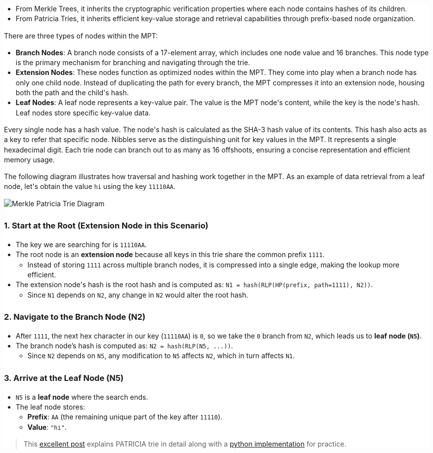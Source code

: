 - From Merkle Trees, it inherits the cryptographic verification properties where each node contains hashes of its children.
- From Patricia Tries, it inherits efficient key-value storage and retrieval capabilities through prefix-based node organization.

There are three types of nodes within the MPT:

- **Branch Nodes**: A branch node consists of a 17-element array, which includes one node value and 16 branches. This node type is the primary mechanism for branching and navigating through the trie.
- **Extension Nodes**: These nodes function as optimized nodes within the MPT. They come into play when a branch node has only one child node. Instead of duplicating the path for every branch, the MPT compresses it into an extension node, housing both the path and the child's hash.
- **Leaf Nodes**: A leaf node represents a key-value pair. The value is the MPT node's content, while the key is the node's hash. Leaf nodes store specific key-value data.

Every single node has a hash value. The node's hash is calculated as the SHA-3 hash value of its contents. This hash also acts as a key to refer that specific node.
Nibbles serve as the distinguishing unit for key values in the MPT. It represents a single hexadecimal digit. Each trie node can branch out to as many as 16 offshoots, ensuring a concise representation and efficient memory usage.

The following diagram illustrates how traversal and hashing work together in the MPT. As an example of data retrieval from a leaf node, let's obtain the value `hi` using the key `11110AA`.

![Merkle Patricia Trie Diagram](../../images/data-structures/merkle-patricia-trie.png)

### 1. Start at the Root (Extension Node in this Scenario)
- The key we are searching for is `11110AA`.
- The root node is an **extension node** because all keys in this trie share the common prefix `1111`.
  - Instead of storing `1111` across multiple branch nodes, it is compressed into a single edge, making the lookup more efficient.
- The extension node's hash is the root hash and is computed as:
  `N1 = hash(RLP(HP(prefix, path=1111), N2))`.
  - Since `N1` depends on `N2`, any change in `N2` would alter the root hash.

### **2. Navigate to the Branch Node (N2)**
- After `1111`, the next hex character in our key (`11110AA`) is `0`, so we take the `0` branch from `N2`, which leads us to **leaf node (`N5`)**.
- The branch node’s hash is computed as:
  `N2 = hash(RLP(N5, ...))`.
  - Since `N2` depends on `N5`, any modification to `N5` affects `N2`, which in turn affects `N1`.

### **3. Arrive at the Leaf Node (N5)**
- `N5` is a **leaf node** where the search ends.
- The leaf node stores:
  - **Prefix**: `AA` (the remaining unique part of the key after `11110`).
  - **Value**: `"hi"`.

> This [excellent post](https://easythereentropy.wordpress.com/2014/06/04/understanding-the-ethereum-trie/) explains PATRICIA trie in detail along with a [python implementation](https://github.com/ebuchman/understanding_ethereum_trie) for practice.

